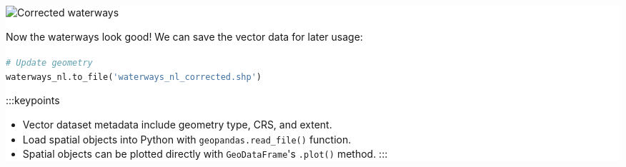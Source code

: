 ![Corrected waterways](../fig/E07-04-waterways-corrected.png)

Now the waterways look good! We can save the vector data for later usage:
```python
# Update geometry
waterways_nl.to_file('waterways_nl_corrected.shp')
```
:::keypoints
- Vector dataset metadata include geometry type, CRS, and extent.
- Load spatial objects into Python with `geopandas.read_file()` function.
- Spatial objects can be plotted directly with `GeoDataFrame`'s `.plot()` method.
:::
